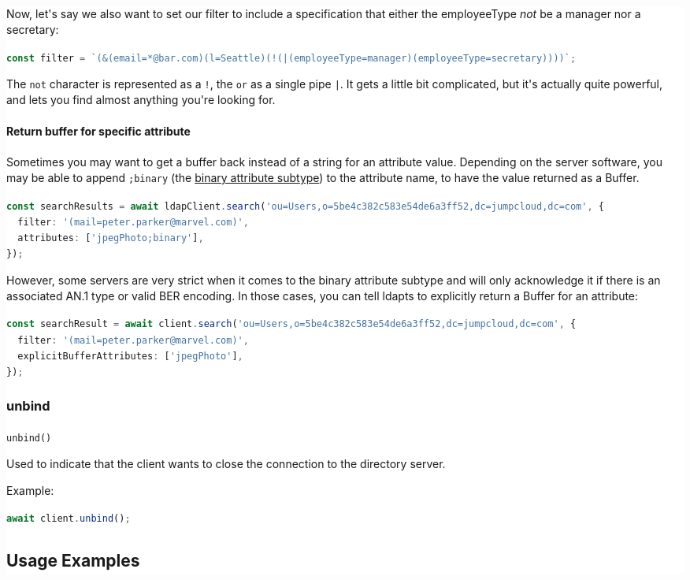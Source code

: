 Now, let's say we also want to set our filter to include a
specification that either the employeeType _not_ be a manager nor a secretary:

```ts
const filter = `(&(email=*@bar.com)(l=Seattle)(!(|(employeeType=manager)(employeeType=secretary))))`;
```

The `not` character is represented as a `!`, the `or` as a single pipe `|`.
It gets a little bit complicated, but it's actually quite powerful, and lets you
find almost anything you're looking for.

#### Return buffer for specific attribute

Sometimes you may want to get a buffer back instead of a string for an attribute value. Depending on the server software,
you may be able to append `;binary`
(the [binary attribute subtype](https://docs.oracle.com/cd/E19424-01/820-4809/bcacz/index.html)) to the attribute name,
to have the value returned as a Buffer.

```ts
const searchResults = await ldapClient.search('ou=Users,o=5be4c382c583e54de6a3ff52,dc=jumpcloud,dc=com', {
  filter: '(mail=peter.parker@marvel.com)',
  attributes: ['jpegPhoto;binary'],
});
```

However, some servers are very strict when it comes to the binary attribute subtype and will only acknowledge it if
there is an associated AN.1 type or valid BER encoding. In those cases, you can tell ldapts to explicitly return a
Buffer for an attribute:

```ts
const searchResult = await client.search('ou=Users,o=5be4c382c583e54de6a3ff52,dc=jumpcloud,dc=com', {
  filter: '(mail=peter.parker@marvel.com)',
  explicitBufferAttributes: ['jpegPhoto'],
});
```

### unbind

`unbind()`

Used to indicate that the client wants to close the connection to the directory server.

Example:

```ts
await client.unbind();
```

## Usage Examples
